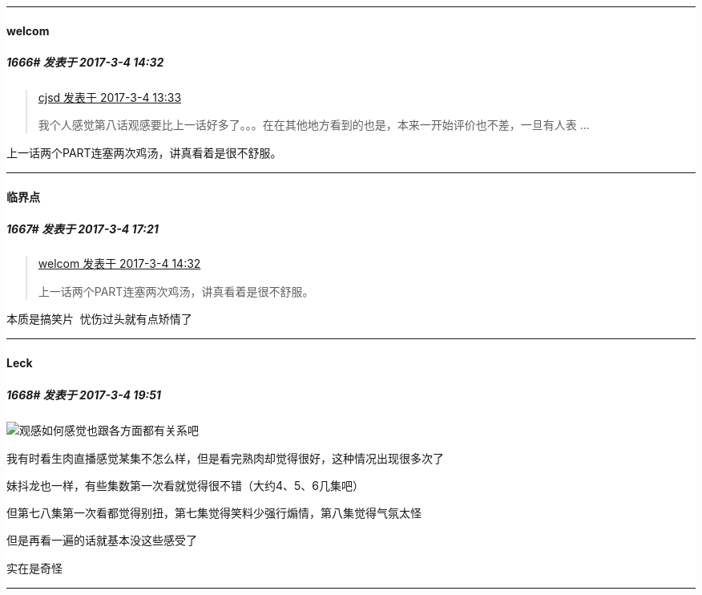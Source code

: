 
-----

####  welcom  
##### 1666#       发表于 2017-3-4 14:32



<blockquote><a href="httphttps://bbs.saraba1st.com/2b/forum.php?mod=redirect&amp;goto=findpost&amp;pid=35395215&amp;ptid=1342029" target="_blank">cjsd 发表于 2017-3-4 13:33</a>

我个人感觉第八话观感要比上一话好多了。。。在在其他地方看到的也是，本来一开始评价也不差，一旦有人表 ...</blockquote>
上一话两个PART连塞两次鸡汤，讲真看着是很不舒服。







-----

####  临界点  
##### 1667#       发表于 2017-3-4 17:21



<blockquote><a href="httphttps://bbs.saraba1st.com/2b/forum.php?mod=redirect&amp;goto=findpost&amp;pid=35395692&amp;ptid=1342029" target="_blank">welcom 发表于 2017-3-4 14:32</a>

上一话两个PART连塞两次鸡汤，讲真看着是很不舒服。</blockquote>
本质是搞笑片  忧伤过头就有点矫情了







-----

####  Leck  
##### 1668#       发表于 2017-3-4 19:51



<img src="https://static.saraba1st.com/image/smiley/nq/010.gif" referrerpolicy="no-referrer">观感如何感觉也跟各方面都有关系吧


我有时看生肉直播感觉某集不怎么样，但是看完熟肉却觉得很好，这种情况出现很多次了

妹抖龙也一样，有些集数第一次看就觉得很不错（大约4、5、6几集吧）

但第七八集第一次看都觉得别扭，第七集觉得笑料少强行煽情，第八集觉得气氛太怪

但是再看一遍的话就基本没这些感受了

实在是奇怪







-----

